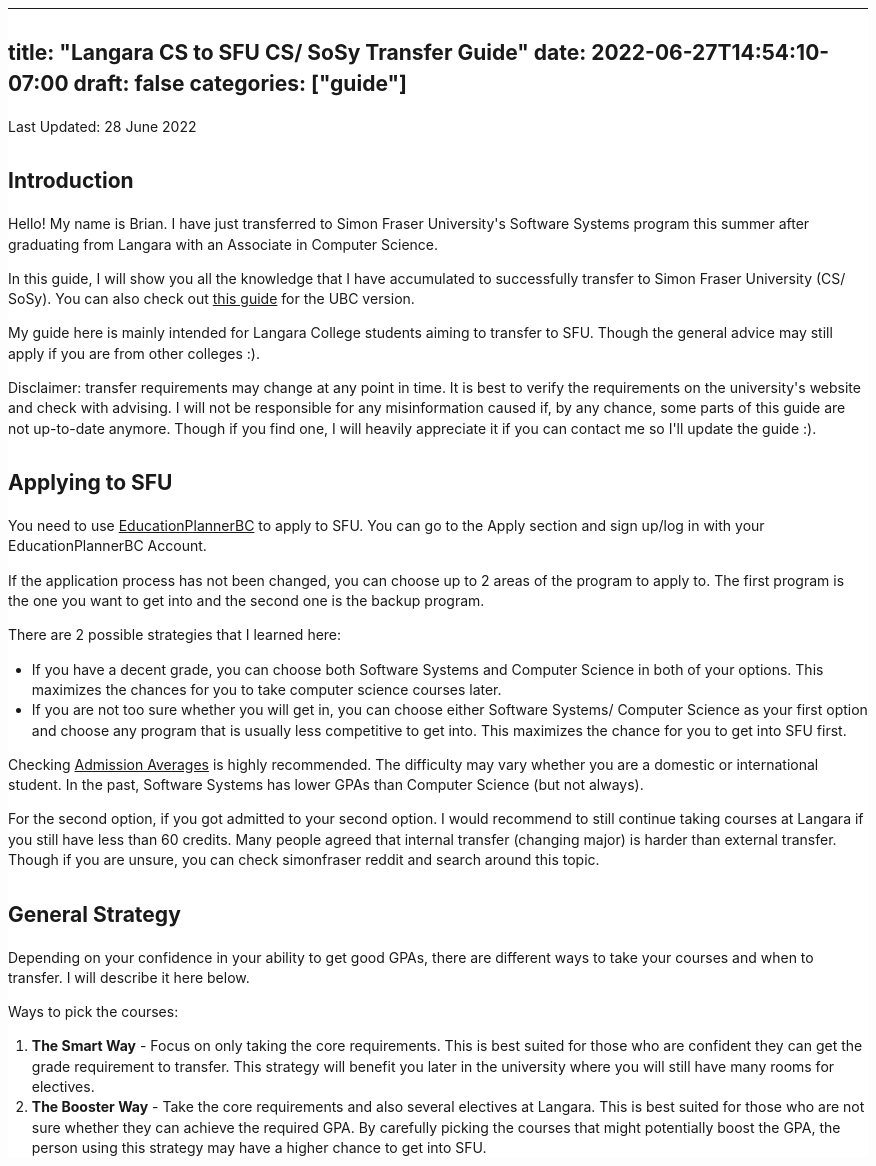 
---
title: "Langara CS to SFU CS/ SoSy Transfer Guide"
date: 2022-06-27T14:54:10-07:00
draft: false
categories: ["guide"]
---
Last Updated: 28 June 2022
## Introduction
Hello! My name is Brian. I have just transferred to Simon Fraser University's Software Systems program this summer after graduating from Langara with an Associate in Computer Science.

In this guide, I will show you all the knowledge that I have accumulated to successfully transfer to Simon Fraser University (CS/ SoSy). You can also check out [this guide](https://www.reddit.com/r/langara/comments/ufzqc0/guide_for_cs_students_planning_to_transfer_to_ubc/) for the UBC version.

My guide here is mainly intended for Langara College students aiming to transfer to SFU. Though the general advice may still apply if you are from other colleges :).

Disclaimer: transfer requirements may change at any point in time. It is best to verify the requirements on the university's website and check with advising. I will not be responsible for any misinformation caused if, by any chance, some parts of this guide are not up-to-date anymore. Though if you find one, I will heavily appreciate it if you can contact me so I'll update the guide :).

## Applying to SFU
You need to use [EducationPlannerBC](https://educationplannerbc.ca/) to apply to SFU. You can go to the Apply section and sign up/log in with your EducationPlannerBC Account. 

If the application process has not been changed, you can choose up to 2 areas of the program to apply to. The first program is the one you want to get into and the second one is the backup program.

There are 2 possible strategies that I learned here:
- If you have a decent grade, you can choose both Software Systems and Computer Science in both of your options. This maximizes the chances for you to take computer science courses later.
- If you are not too sure whether you will get in, you can choose either Software Systems/ Computer Science as your first option and choose any program that is usually less competitive to get into. This maximizes the chance for you to get into SFU first.

Checking [Admission Averages](https://www.sfu.ca/students/admission/apply/admission-averages.html) is highly recommended. The difficulty may vary whether you are a domestic or international student. In the past, Software Systems has lower GPAs than Computer Science (but not always).

For the second option, if you got admitted to your second option. I would recommend to still continue taking courses at Langara if you still have less than 60 credits. Many people agreed that internal transfer (changing major) is harder than external transfer. Though if you are unsure, you can check simonfraser reddit and search around this topic.

## General Strategy
Depending on your confidence in your ability to get good GPAs, there are different ways to take your courses and when to transfer. I will describe it here below.

Ways to pick the courses:
1. **The Smart Way** - Focus on only taking the core requirements. This is best suited for those who are confident they can get the grade requirement to transfer. This strategy will benefit you later in the university where you will still have many rooms for electives.
2. **The Booster Way** - Take the core requirements and also several electives at Langara. This is best suited for those who are not sure whether they can achieve the required GPA. By carefully picking the courses that might potentially boost the GPA, the person using this strategy may have a higher chance to get into SFU.
